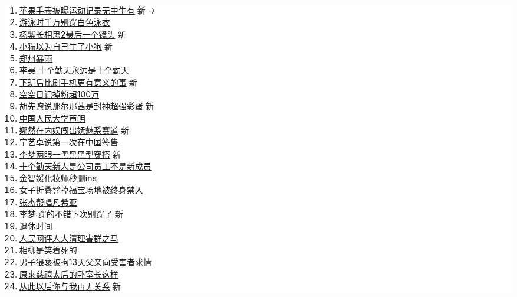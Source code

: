 1. [苹果手表被曝运动记录无中生有](https://s.weibo.com//weibo?q=%23%E8%8B%B9%E6%9E%9C%E6%89%8B%E8%A1%A8%E8%A2%AB%E6%9B%9D%E8%BF%90%E5%8A%A8%E8%AE%B0%E5%BD%95%E6%97%A0%E4%B8%AD%E7%94%9F%E6%9C%89%23&t=31&band_rank=20&Refer=top)
   新 ->
1. [游泳时千万别穿白色泳衣](https://s.weibo.com//weibo?q=%E6%B8%B8%E6%B3%B3%E6%97%B6%E5%8D%83%E4%B8%87%E5%88%AB%E7%A9%BF%E7%99%BD%E8%89%B2%E6%B3%B3%E8%A1%A3&t=31&band_rank=21&Refer=top)
1. [杨紫长相思2最后一个镜头](https://s.weibo.com//weibo?q=%23%E6%9D%A8%E7%B4%AB%E9%95%BF%E7%9B%B8%E6%80%9D2%E6%9C%80%E5%90%8E%E4%B8%80%E4%B8%AA%E9%95%9C%E5%A4%B4%23&t=31&band_rank=22&Refer=top)
   新
1. [小猫以为自己生了小狗](https://s.weibo.com//weibo?q=%E5%B0%8F%E7%8C%AB%E4%BB%A5%E4%B8%BA%E8%87%AA%E5%B7%B1%E7%94%9F%E4%BA%86%E5%B0%8F%E7%8B%97&t=31&band_rank=23&Refer=top)
   新
1. [郑州暴雨](https://s.weibo.com//weibo?q=%E9%83%91%E5%B7%9E%E6%9A%B4%E9%9B%A8&t=31&band_rank=24&Refer=top)
1. [李昊 十个勤天永远是十个勤天](https://s.weibo.com//weibo?q=%E6%9D%8E%E6%98%8A%20%E5%8D%81%E4%B8%AA%E5%8B%A4%E5%A4%A9%E6%B0%B8%E8%BF%9C%E6%98%AF%E5%8D%81%E4%B8%AA%E5%8B%A4%E5%A4%A9&t=31&band_rank=25&Refer=top)
1. [下班后比刷手机更有意义的事](https://s.weibo.com//weibo?q=%23%E4%B8%8B%E7%8F%AD%E5%90%8E%E6%AF%94%E5%88%B7%E6%89%8B%E6%9C%BA%E6%9B%B4%E6%9C%89%E6%84%8F%E4%B9%89%E7%9A%84%E4%BA%8B%23&t=31&band_rank=26&Refer=top)
   新
1. [空空日记掉粉超100万](https://s.weibo.com//weibo?q=%23%E7%A9%BA%E7%A9%BA%E6%97%A5%E8%AE%B0%E6%8E%89%E7%B2%89%E8%B6%85100%E4%B8%87%23&t=31&band_rank=27&Refer=top)
1. [胡先煦说那尔那茜是封神超强彩蛋](https://s.weibo.com//weibo?q=%23%E8%83%A1%E5%85%88%E7%85%A6%E8%AF%B4%E9%82%A3%E5%B0%94%E9%82%A3%E8%8C%9C%E6%98%AF%E5%B0%81%E7%A5%9E%E8%B6%85%E5%BC%BA%E5%BD%A9%E8%9B%8B%23&t=31&band_rank=28&Refer=top)
   新
1. [中国人民大学声明](https://s.weibo.com//weibo?q=%23%E4%B8%AD%E5%9B%BD%E4%BA%BA%E6%B0%91%E5%A4%A7%E5%AD%A6%E5%A3%B0%E6%98%8E%23&t=31&band_rank=29&Refer=top)
1. [娜然在内娱闯出妩魅系赛道](https://s.weibo.com//weibo?q=%23%E5%A8%9C%E7%84%B6%E5%9C%A8%E5%86%85%E5%A8%B1%E9%97%AF%E5%87%BA%E5%A6%A9%E9%AD%85%E7%B3%BB%E8%B5%9B%E9%81%93%23&t=31&band_rank=30&Refer=top)
   新
1. [宁艺卓说第一次在中国签售](https://s.weibo.com//weibo?q=%23%E5%AE%81%E8%89%BA%E5%8D%93%E8%AF%B4%E7%AC%AC%E4%B8%80%E6%AC%A1%E5%9C%A8%E4%B8%AD%E5%9B%BD%E7%AD%BE%E5%94%AE%23&t=31&band_rank=31&Refer=top)
1. [李梦两眼一黑黑黑型穿搭](https://s.weibo.com//weibo?q=%E6%9D%8E%E6%A2%A6%E4%B8%A4%E7%9C%BC%E4%B8%80%E9%BB%91%E9%BB%91%E9%BB%91%E5%9E%8B%E7%A9%BF%E6%90%AD&t=31&band_rank=32&Refer=top)
   新
1. [十个勤天新人是公司员工不是新成员](https://s.weibo.com//weibo?q=%23%E5%8D%81%E4%B8%AA%E5%8B%A4%E5%A4%A9%E6%96%B0%E4%BA%BA%E6%98%AF%E5%85%AC%E5%8F%B8%E5%91%98%E5%B7%A5%E4%B8%8D%E6%98%AF%E6%96%B0%E6%88%90%E5%91%98%23&t=31&band_rank=33&Refer=top)
1. [金智媛化妆师秒删ins](https://s.weibo.com//weibo?q=%23%E9%87%91%E6%99%BA%E5%AA%9B%E5%8C%96%E5%A6%86%E5%B8%88%E7%A7%92%E5%88%A0ins%23&t=31&band_rank=34&Refer=top)
1. [女子折叠凳掉福宝场地被终身禁入](https://s.weibo.com//weibo?q=%23%E5%A5%B3%E5%AD%90%E6%8A%98%E5%8F%A0%E5%87%B3%E6%8E%89%E7%A6%8F%E5%AE%9D%E5%9C%BA%E5%9C%B0%E8%A2%AB%E7%BB%88%E8%BA%AB%E7%A6%81%E5%85%A5%23&t=31&band_rank=35&Refer=top)
1. [张杰帮唱凡希亚](https://s.weibo.com//weibo?q=%23%E5%BC%A0%E6%9D%B0%E5%B8%AE%E5%94%B1%E5%87%A1%E5%B8%8C%E4%BA%9A%23&t=31&band_rank=36&Refer=top)
1. [李梦 穿的不错下次别穿了](https://s.weibo.com//weibo?q=%E6%9D%8E%E6%A2%A6%20%E7%A9%BF%E7%9A%84%E4%B8%8D%E9%94%99%E4%B8%8B%E6%AC%A1%E5%88%AB%E7%A9%BF%E4%BA%86&t=31&band_rank=37&Refer=top)
   新
1. [退休时间](https://s.weibo.com//weibo?q=%E9%80%80%E4%BC%91%E6%97%B6%E9%97%B4&t=31&band_rank=38&Refer=top)
1. [人民网评人大清理害群之马](https://s.weibo.com//weibo?q=%23%E4%BA%BA%E6%B0%91%E7%BD%91%E8%AF%84%E4%BA%BA%E5%A4%A7%E6%B8%85%E7%90%86%E5%AE%B3%E7%BE%A4%E4%B9%8B%E9%A9%AC%23&t=31&band_rank=39&Refer=top)
1. [相柳是笑着死的](https://s.weibo.com//weibo?q=%23%E7%9B%B8%E6%9F%B3%E6%98%AF%E7%AC%91%E7%9D%80%E6%AD%BB%E7%9A%84%23&t=31&band_rank=40&Refer=top)
1. [男子猥亵被拘13天父亲向受害者求情](https://s.weibo.com//weibo?q=%23%E7%94%B7%E5%AD%90%E7%8C%A5%E4%BA%B5%E8%A2%AB%E6%8B%9813%E5%A4%A9%E7%88%B6%E4%BA%B2%E5%90%91%E5%8F%97%E5%AE%B3%E8%80%85%E6%B1%82%E6%83%85%23&t=31&band_rank=41&Refer=top)
1. [原来慈禧太后的卧室长这样](https://s.weibo.com//weibo?q=%23%E5%8E%9F%E6%9D%A5%E6%85%88%E7%A6%A7%E5%A4%AA%E5%90%8E%E7%9A%84%E5%8D%A7%E5%AE%A4%E9%95%BF%E8%BF%99%E6%A0%B7%23&t=31&band_rank=42&Refer=top)
1. [从此以后你与我再无关系](https://s.weibo.com//weibo?q=%E4%BB%8E%E6%AD%A4%E4%BB%A5%E5%90%8E%E4%BD%A0%E4%B8%8E%E6%88%91%E5%86%8D%E6%97%A0%E5%85%B3%E7%B3%BB&t=31&band_rank=43&Refer=top)
   新